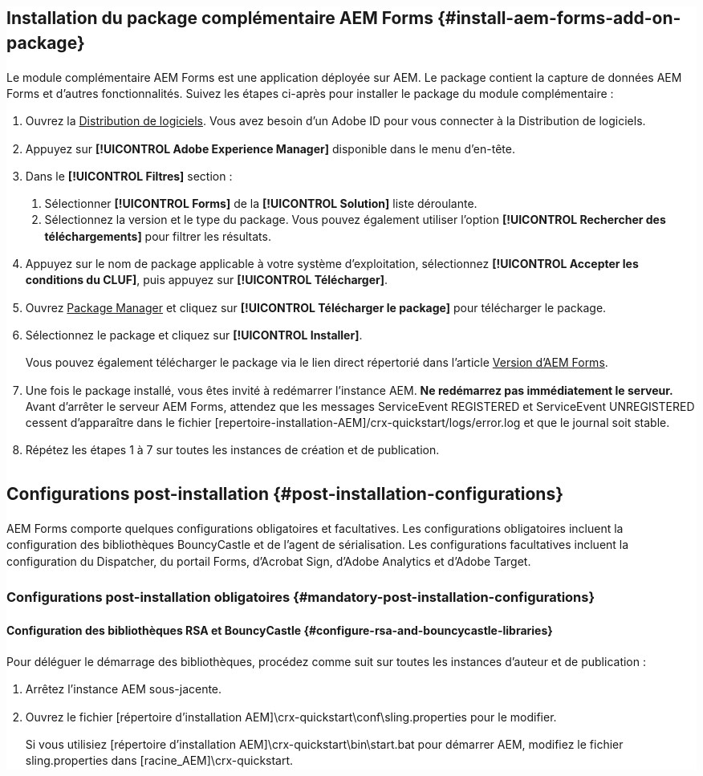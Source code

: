 ## Installation du package complémentaire AEM Forms {#install-aem-forms-add-on-package}

Le module complémentaire AEM Forms est une application déployée sur AEM. Le package contient la capture de données AEM Forms et d’autres fonctionnalités. Suivez les étapes ci-après pour installer le package du module complémentaire :

1. Ouvrez la [Distribution de logiciels](https://experience.adobe.com/downloads). Vous avez besoin d’un Adobe ID pour vous connecter à la Distribution de logiciels.
1. Appuyez sur **[!UICONTROL Adobe Experience Manager]** disponible dans le menu d’en-tête.
1. Dans le **[!UICONTROL Filtres]** section :
   1. Sélectionner **[!UICONTROL Forms]** de la **[!UICONTROL Solution]** liste déroulante.
   2. Sélectionnez la version et le type du package. Vous pouvez également utiliser l’option **[!UICONTROL Rechercher des téléchargements]** pour filtrer les résultats.
1. Appuyez sur le nom de package applicable à votre système d’exploitation, sélectionnez **[!UICONTROL Accepter les conditions du CLUF]**, puis appuyez sur **[!UICONTROL Télécharger]**.
1. Ouvrez [Package Manager](https://experienceleague.adobe.com/docs/experience-manager-65/administering/contentmanagement/package-manager.html?lang=fr) et cliquez sur **[!UICONTROL Télécharger le package]** pour télécharger le package.
1. Sélectionnez le package et cliquez sur **[!UICONTROL Installer]**.

   Vous pouvez également télécharger le package via le lien direct répertorié dans l’article [Version d’AEM Forms](https://experienceleague.adobe.com/docs/experience-manager-release-information/aem-release-updates/forms-updates/aem-forms-releases.html?lang=fr).

1. Une fois le package installé, vous êtes invité à redémarrer l’instance AEM. **Ne redémarrez pas immédiatement le serveur.** Avant d’arrêter le serveur AEM Forms, attendez que les messages ServiceEvent REGISTERED et ServiceEvent UNREGISTERED cessent d’apparaître dans le fichier [repertoire-installation-AEM]/crx-quickstart/logs/error.log et que le journal soit stable.
1. Répétez les étapes 1 à 7 sur toutes les instances de création et de publication.

## Configurations post-installation {#post-installation-configurations}

AEM Forms comporte quelques configurations obligatoires et facultatives. Les configurations obligatoires incluent la configuration des bibliothèques BouncyCastle et de l’agent de sérialisation. Les configurations facultatives incluent la configuration du Dispatcher, du portail Forms, d’Acrobat Sign, d’Adobe Analytics et d’Adobe Target.

### Configurations post-installation obligatoires {#mandatory-post-installation-configurations}

#### Configuration des bibliothèques RSA et BouncyCastle  {#configure-rsa-and-bouncycastle-libraries}

Pour déléguer le démarrage des bibliothèques, procédez comme suit sur toutes les instances dʼauteur et de publication :

1. Arrêtez l’instance AEM sous-jacente.
1. Ouvrez le fichier [répertoire d’installation AEM]\crx-quickstart\conf\sling.properties pour le modifier.

   Si vous utilisiez [répertoire d’installation AEM]\crx-quickstart\bin\start.bat pour démarrer AEM, modifiez le fichier sling.properties dans [racine_AEM]\crx-quickstart\.
